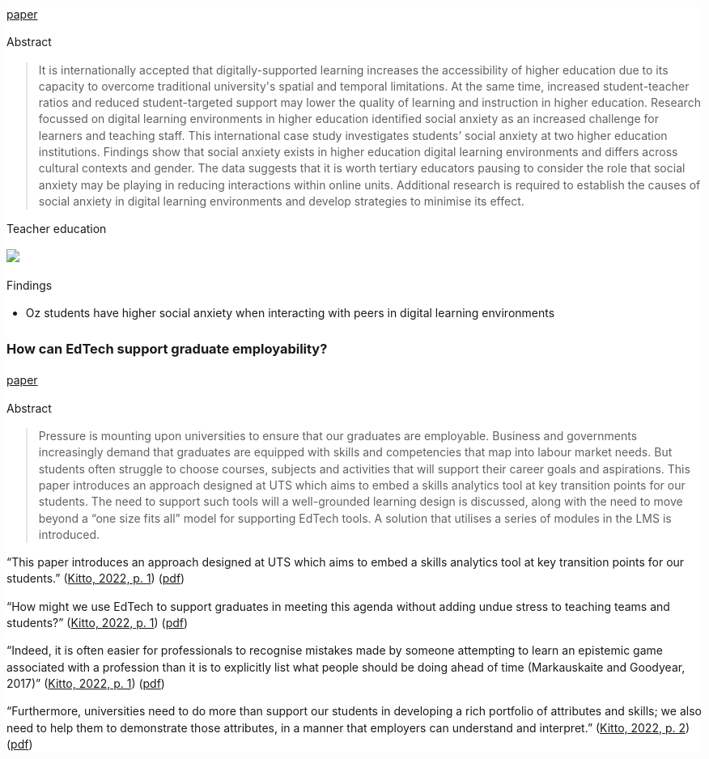 [paper](https://publications.ascilite.org/index.php/APUB/article/view/37)

Abstract
> It is internationally accepted that digitally-supported learning increases the accessibility of higher education due to its capacity to overcome traditional university's spatial and temporal limitations. At the same time, increased student-teacher ratios and reduced student-targeted support may lower the quality of learning and instruction in higher education. Research focussed on digital learning environments in higher education identified social anxiety as an increased challenge for learners and teaching staff. This international case study investigates students’ social anxiety at two higher education institutions. Findings show that social anxiety exists in higher education digital learning environments and differs across cultural contexts and gender. The data suggests that it is worth tertiary educators pausing to consider the role that social anxiety may be playing in reducing interactions within online units. Additional research is required to establish the causes of social anxiety in digital learning environments and develop strategies to minimise its effect.

Teacher education

![](https://djon.es/assets/memex/sense/Conferences/ascilite2022/images/anxietyMethod.png)  

Findings

- Oz students have higher social anxiety when interacting with peers in digital learning environments

### How can EdTech support graduate employability?

[paper](https://publications.ascilite.org/index.php/APUB/article/view/184)

Abstract
> Pressure is mounting upon universities to ensure that our graduates are employable. Business and governments increasingly demand that graduates are equipped with skills and competencies that map into labour market needs. But students often struggle to choose courses, subjects and activities that will support their career goals and aspirations. This paper introduces an approach designed at UTS which aims to embed a skills analytics tool at key transition points for our students. The need to support such tools will a well-grounded learning design is discussed, along with the need to move beyond a “one size fits all” model for supporting EdTech tools. A solution that utilises a series of modules in the LMS is introduced.

“This paper introduces an approach designed at UTS which aims to embed a skills analytics tool at key transition points for our students.” ([Kitto, 2022, p. 1](zotero://select/library/items/PGU678XZ)) ([pdf](zotero://open-pdf/library/items/PIWZVSWA?page=1&annotation=267EU9AV))

“How might we use EdTech to support graduates in meeting this agenda without adding undue stress to teaching teams and students?” ([Kitto, 2022, p. 1](zotero://select/library/items/PGU678XZ)) ([pdf](zotero://open-pdf/library/items/PIWZVSWA?page=1&annotation=2J86IUH9))

“Indeed, it is often easier for professionals to recognise mistakes made by someone attempting to learn an epistemic game associated with a profession than it is to explicitly list what people should be doing ahead of time (Markauskaite and Goodyear, 2017)” ([Kitto, 2022, p. 1](zotero://select/library/items/PGU678XZ)) ([pdf](zotero://open-pdf/library/items/PIWZVSWA?page=1&annotation=RGBE624X))

“Furthermore, universities need to do more than support our students in developing a rich portfolio of attributes and skills; we also need to help them to demonstrate those attributes, in a manner that employers can understand and interpret.” ([Kitto, 2022, p. 2](zotero://select/library/items/PGU678XZ)) ([pdf](zotero://open-pdf/library/items/PIWZVSWA?page=2&annotation=CE7VHWVF))
